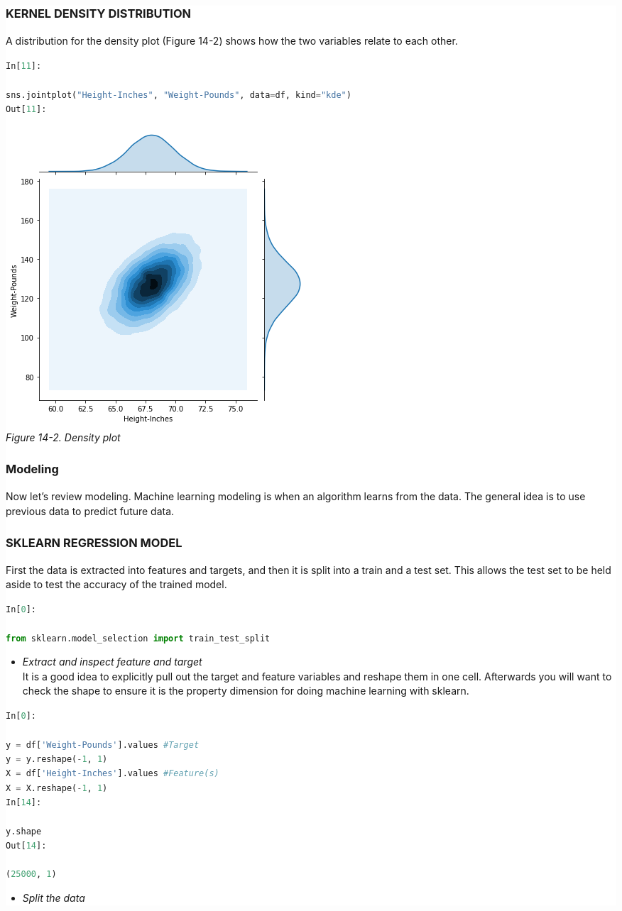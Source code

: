 ### KERNEL DENSITY DISTRIBUTION  
A distribution for the density plot (Figure 14-2) shows how the two variables relate to each other.
```py
In[11]:

sns.jointplot("Height-Inches", "Weight-Pounds", data=df, kind="kde")
Out[11]:
```
![pydo 1402](images/pydo_1402.png)  
*Figure 14-2. Density plot*  

### Modeling  
Now let’s review modeling. Machine learning modeling is when an algorithm learns from the data. The general idea is to use previous data to predict future data.

### SKLEARN REGRESSION MODEL  
First the data is extracted into features and targets, and then it is split into a train and a test set. This allows the test set to be held aside to test the accuracy of the trained model.
```py
In[0]:

from sklearn.model_selection import train_test_split
```
* *Extract and inspect feature and target*  
It is a good idea to explicitly pull out the target and feature variables and reshape them in one cell. Afterwards you will want to check the shape to ensure it is the property dimension for doing machine learning with sklearn.
```py
In[0]:

y = df['Weight-Pounds'].values #Target
y = y.reshape(-1, 1)
X = df['Height-Inches'].values #Feature(s)
X = X.reshape(-1, 1)
In[14]:

y.shape
Out[14]:

(25000, 1)
```
* *Split the data*  